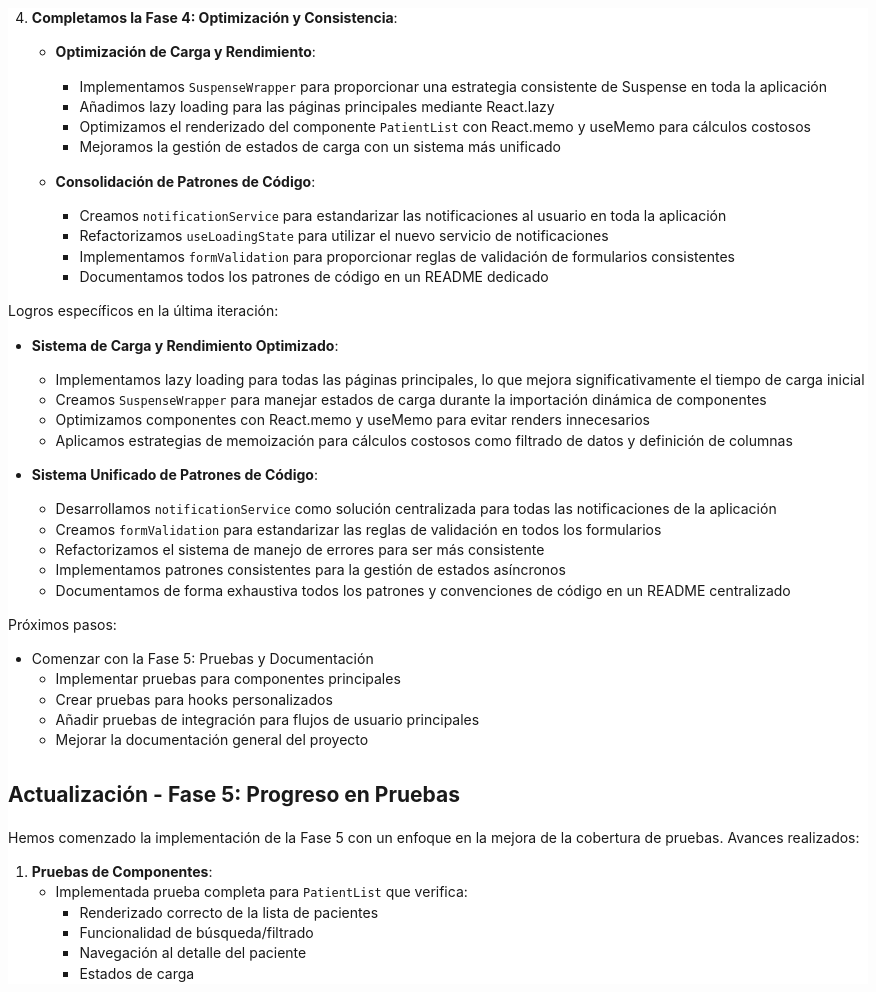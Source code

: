 4. **Completamos la Fase 4: Optimización y Consistencia**:
   - **Optimización de Carga y Rendimiento**:
     - Implementamos `SuspenseWrapper` para proporcionar una estrategia consistente de Suspense en toda la aplicación
     - Añadimos lazy loading para las páginas principales mediante React.lazy
     - Optimizamos el renderizado del componente `PatientList` con React.memo y useMemo para cálculos costosos
     - Mejoramos la gestión de estados de carga con un sistema más unificado
     
   - **Consolidación de Patrones de Código**:
     - Creamos `notificationService` para estandarizar las notificaciones al usuario en toda la aplicación
     - Refactorizamos `useLoadingState` para utilizar el nuevo servicio de notificaciones
     - Implementamos `formValidation` para proporcionar reglas de validación de formularios consistentes
     - Documentamos todos los patrones de código en un README dedicado

Logros específicos en la última iteración:

- **Sistema de Carga y Rendimiento Optimizado**:
  - Implementamos lazy loading para todas las páginas principales, lo que mejora significativamente el tiempo de carga inicial
  - Creamos `SuspenseWrapper` para manejar estados de carga durante la importación dinámica de componentes
  - Optimizamos componentes con React.memo y useMemo para evitar renders innecesarios
  - Aplicamos estrategias de memoización para cálculos costosos como filtrado de datos y definición de columnas

- **Sistema Unificado de Patrones de Código**:
  - Desarrollamos `notificationService` como solución centralizada para todas las notificaciones de la aplicación
  - Creamos `formValidation` para estandarizar las reglas de validación en todos los formularios
  - Refactorizamos el sistema de manejo de errores para ser más consistente
  - Implementamos patrones consistentes para la gestión de estados asíncronos
  - Documentamos de forma exhaustiva todos los patrones y convenciones de código en un README centralizado

Próximos pasos:
- Comenzar con la Fase 5: Pruebas y Documentación
  - Implementar pruebas para componentes principales
  - Crear pruebas para hooks personalizados
  - Añadir pruebas de integración para flujos de usuario principales
  - Mejorar la documentación general del proyecto

## Actualización - Fase 5: Progreso en Pruebas

Hemos comenzado la implementación de la Fase 5 con un enfoque en la mejora de la cobertura de pruebas. Avances realizados:

1. **Pruebas de Componentes**:
   - Implementada prueba completa para `PatientList` que verifica:
     - Renderizado correcto de la lista de pacientes
     - Funcionalidad de búsqueda/filtrado
     - Navegación al detalle del paciente
     - Estados de carga
